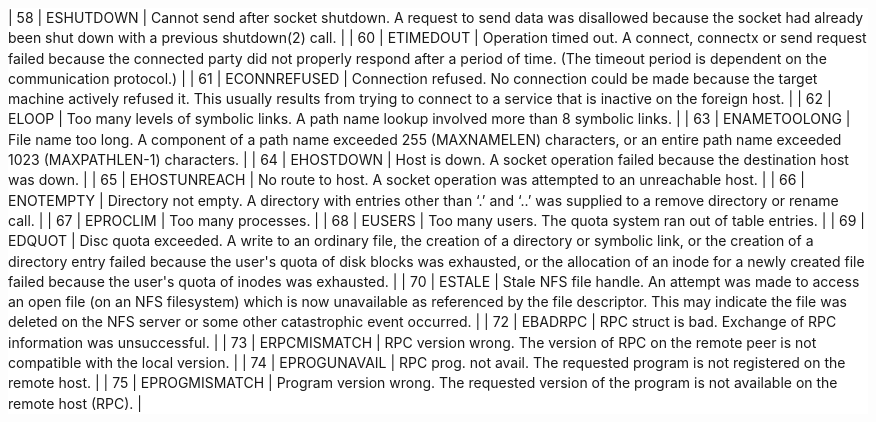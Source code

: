 | 58          | ESHUTDOWN       | Cannot send after socket shutdown. A request to send data was disallowed because the socket had already been shut down with a previous shutdown(2) call.                                                                                                                                                                           |
| 60          | ETIMEDOUT       | Operation timed out. A connect, connectx or send request failed because the connected party did not properly respond after a period of time.  (The timeout period is dependent on the communication protocol.)                                                                                                                     |
| 61          | ECONNREFUSED    | Connection refused. No connection could be made because the target machine actively refused it.  This usually results from trying to connect to a service that is inactive on the foreign host.                                                                                                                                    |
| 62          | ELOOP           | Too many levels of symbolic links. A path name lookup involved more than 8 symbolic links.                                                                                                                                                                                                                                         |
| 63          | ENAMETOOLONG    | File name too long. A component of a path name exceeded 255 (MAXNAMELEN) characters, or an entire path name exceeded 1023 (MAXPATHLEN-1) characters.                                                                                                                                                                               |
| 64          | EHOSTDOWN       | Host is down. A socket operation failed because the destination host was down.                                                                                                                                                                                                                                                     |
| 65          | EHOSTUNREACH    | No route to host. A socket operation was attempted to an unreachable host.                                                                                                                                                                                                                                                         |
| 66          | ENOTEMPTY       | Directory not empty. A directory with entries other than ‘.’ and ‘..’ was supplied to a remove directory or rename call.                                                                                                                                                                                                           |
| 67          | EPROCLIM        | Too many processes.                                                                                                                                                                                                                                                                                                                |
| 68          | EUSERS          | Too many users. The quota system ran out of table entries.                                                                                                                                                                                                                                                                         |
| 69          | EDQUOT          | Disc quota exceeded. A write to an ordinary file, the creation of a directory or symbolic link, or the creation of a directory entry failed because the user's quota of disk blocks was exhausted, or the allocation of an inode for a newly created file failed because the user's quota of inodes was exhausted.                 |
| 70          | ESTALE          | Stale NFS file handle. An attempt was made to access an open file (on an NFS filesystem) which is now unavailable as referenced by the file descriptor.  This may indicate the file was deleted on the NFS server or some other catastrophic event occurred.                                                                       |
| 72          | EBADRPC         | RPC struct is bad. Exchange of RPC information was unsuccessful.                                                                                                                                                                                                                                                                   |
| 73          | ERPCMISMATCH    | RPC version wrong. The version of RPC on the remote peer is not compatible with the local version.                                                                                                                                                                                                                                 |
| 74          | EPROGUNAVAIL    | RPC prog. not avail. The requested program is not registered on the remote host.                                                                                                                                                                                                                                                   |
| 75          | EPROGMISMATCH   | Program version wrong. The requested version of the program is not available on the remote host (RPC).                                                                                                                                                                                                                             |